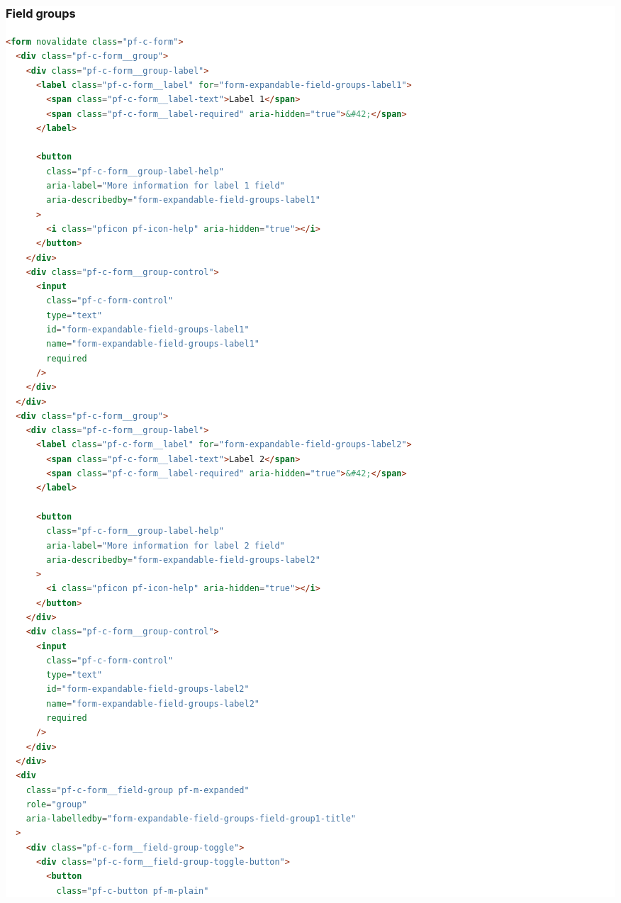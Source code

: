 ### Field groups

```html
<form novalidate class="pf-c-form">
  <div class="pf-c-form__group">
    <div class="pf-c-form__group-label">
      <label class="pf-c-form__label" for="form-expandable-field-groups-label1">
        <span class="pf-c-form__label-text">Label 1</span>
        <span class="pf-c-form__label-required" aria-hidden="true">&#42;</span>
      </label>

      <button
        class="pf-c-form__group-label-help"
        aria-label="More information for label 1 field"
        aria-describedby="form-expandable-field-groups-label1"
      >
        <i class="pficon pf-icon-help" aria-hidden="true"></i>
      </button>
    </div>
    <div class="pf-c-form__group-control">
      <input
        class="pf-c-form-control"
        type="text"
        id="form-expandable-field-groups-label1"
        name="form-expandable-field-groups-label1"
        required
      />
    </div>
  </div>
  <div class="pf-c-form__group">
    <div class="pf-c-form__group-label">
      <label class="pf-c-form__label" for="form-expandable-field-groups-label2">
        <span class="pf-c-form__label-text">Label 2</span>
        <span class="pf-c-form__label-required" aria-hidden="true">&#42;</span>
      </label>

      <button
        class="pf-c-form__group-label-help"
        aria-label="More information for label 2 field"
        aria-describedby="form-expandable-field-groups-label2"
      >
        <i class="pficon pf-icon-help" aria-hidden="true"></i>
      </button>
    </div>
    <div class="pf-c-form__group-control">
      <input
        class="pf-c-form-control"
        type="text"
        id="form-expandable-field-groups-label2"
        name="form-expandable-field-groups-label2"
        required
      />
    </div>
  </div>
  <div
    class="pf-c-form__field-group pf-m-expanded"
    role="group"
    aria-labelledby="form-expandable-field-groups-field-group1-title"
  >
    <div class="pf-c-form__field-group-toggle">
      <div class="pf-c-form__field-group-toggle-button">
        <button
          class="pf-c-button pf-m-plain"
```